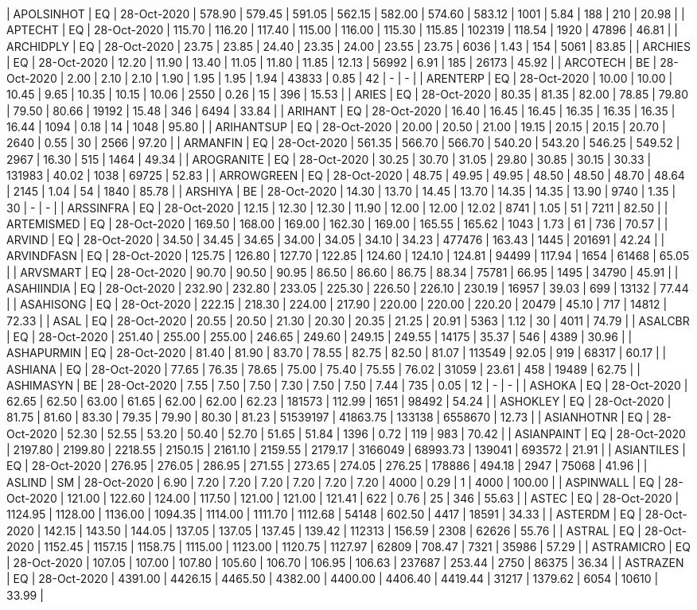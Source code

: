 | APOLSINHOT | EQ | 28-Oct-2020 | 578.90 | 579.45 | 591.05 | 562.15 | 582.00 | 574.60 | 583.12 | 1001 | 5.84 | 188 | 210 | 20.98 |
| APTECHT | EQ | 28-Oct-2020 | 115.70 | 116.20 | 117.40 | 115.00 | 116.00 | 115.30 | 115.85 | 102319 | 118.54 | 1920 | 47896 | 46.81 |
| ARCHIDPLY | EQ | 28-Oct-2020 | 23.75 | 23.85 | 24.40 | 23.35 | 24.00 | 23.55 | 23.75 | 6036 | 1.43 | 154 | 5061 | 83.85 |
| ARCHIES | EQ | 28-Oct-2020 | 12.20 | 11.90 | 13.40 | 11.05 | 11.80 | 11.85 | 12.13 | 56992 | 6.91 | 185 | 26173 | 45.92 |
| ARCOTECH | BE | 28-Oct-2020 | 2.00 | 2.10 | 2.10 | 1.90 | 1.95 | 1.95 | 1.94 | 43833 | 0.85 | 42 | - | - |
| ARENTERP | EQ | 28-Oct-2020 | 10.00 | 10.00 | 10.45 | 9.65 | 10.35 | 10.15 | 10.06 | 2550 | 0.26 | 15 | 396 | 15.53 |
| ARIES | EQ | 28-Oct-2020 | 80.35 | 81.35 | 82.00 | 78.85 | 79.80 | 79.50 | 80.66 | 19192 | 15.48 | 346 | 6494 | 33.84 |
| ARIHANT | EQ | 28-Oct-2020 | 16.40 | 16.45 | 16.45 | 16.35 | 16.35 | 16.35 | 16.44 | 1094 | 0.18 | 14 | 1048 | 95.80 |
| ARIHANTSUP | EQ | 28-Oct-2020 | 20.00 | 20.50 | 21.00 | 19.15 | 20.15 | 20.15 | 20.70 | 2640 | 0.55 | 30 | 2566 | 97.20 |
| ARMANFIN | EQ | 28-Oct-2020 | 561.35 | 566.70 | 566.70 | 540.20 | 543.20 | 546.25 | 549.52 | 2967 | 16.30 | 515 | 1464 | 49.34 |
| AROGRANITE | EQ | 28-Oct-2020 | 30.25 | 30.70 | 31.05 | 29.80 | 30.85 | 30.15 | 30.33 | 131983 | 40.02 | 1038 | 69725 | 52.83 |
| ARROWGREEN | EQ | 28-Oct-2020 | 48.75 | 49.95 | 49.95 | 48.50 | 48.50 | 48.70 | 48.64 | 2145 | 1.04 | 54 | 1840 | 85.78 |
| ARSHIYA | BE | 28-Oct-2020 | 14.30 | 13.70 | 14.45 | 13.70 | 14.35 | 14.35 | 13.90 | 9740 | 1.35 | 30 | - | - |
| ARSSINFRA | EQ | 28-Oct-2020 | 12.15 | 12.30 | 12.30 | 11.90 | 12.00 | 12.00 | 12.02 | 8741 | 1.05 | 51 | 7211 | 82.50 |
| ARTEMISMED | EQ | 28-Oct-2020 | 169.50 | 168.00 | 169.00 | 162.30 | 169.00 | 165.55 | 165.62 | 1043 | 1.73 | 61 | 736 | 70.57 |
| ARVIND | EQ | 28-Oct-2020 | 34.50 | 34.45 | 34.65 | 34.00 | 34.05 | 34.10 | 34.23 | 477476 | 163.43 | 1445 | 201691 | 42.24 |
| ARVINDFASN | EQ | 28-Oct-2020 | 125.75 | 126.80 | 127.70 | 122.85 | 124.60 | 124.10 | 124.81 | 94499 | 117.94 | 1654 | 61468 | 65.05 |
| ARVSMART | EQ | 28-Oct-2020 | 90.70 | 90.50 | 90.95 | 86.50 | 86.60 | 86.75 | 88.34 | 75781 | 66.95 | 1495 | 34790 | 45.91 |
| ASAHIINDIA | EQ | 28-Oct-2020 | 232.90 | 232.80 | 233.05 | 225.30 | 226.50 | 226.10 | 230.19 | 16957 | 39.03 | 699 | 13132 | 77.44 |
| ASAHISONG | EQ | 28-Oct-2020 | 222.15 | 218.30 | 224.00 | 217.90 | 220.00 | 220.00 | 220.20 | 20479 | 45.10 | 717 | 14812 | 72.33 |
| ASAL | EQ | 28-Oct-2020 | 20.55 | 20.50 | 21.30 | 20.30 | 20.35 | 21.25 | 20.91 | 5363 | 1.12 | 30 | 4011 | 74.79 |
| ASALCBR | EQ | 28-Oct-2020 | 251.40 | 255.00 | 255.00 | 246.65 | 249.60 | 249.15 | 249.55 | 14175 | 35.37 | 546 | 4389 | 30.96 |
| ASHAPURMIN | EQ | 28-Oct-2020 | 81.40 | 81.90 | 83.70 | 78.55 | 82.75 | 82.50 | 81.07 | 113549 | 92.05 | 919 | 68317 | 60.17 |
| ASHIANA | EQ | 28-Oct-2020 | 77.65 | 76.35 | 78.65 | 75.00 | 75.40 | 75.55 | 76.02 | 31059 | 23.61 | 458 | 19489 | 62.75 |
| ASHIMASYN | BE | 28-Oct-2020 | 7.55 | 7.50 | 7.50 | 7.30 | 7.50 | 7.50 | 7.44 | 735 | 0.05 | 12 | - | - |
| ASHOKA | EQ | 28-Oct-2020 | 62.65 | 62.50 | 63.00 | 61.65 | 62.00 | 62.00 | 62.23 | 181573 | 112.99 | 1651 | 98492 | 54.24 |
| ASHOKLEY | EQ | 28-Oct-2020 | 81.75 | 81.60 | 83.30 | 79.35 | 79.90 | 80.30 | 81.23 | 51539197 | 41863.75 | 133138 | 6558670 | 12.73 |
| ASIANHOTNR | EQ | 28-Oct-2020 | 52.30 | 52.55 | 53.20 | 50.40 | 52.70 | 51.65 | 51.84 | 1396 | 0.72 | 119 | 983 | 70.42 |
| ASIANPAINT | EQ | 28-Oct-2020 | 2197.80 | 2199.80 | 2218.55 | 2150.15 | 2161.10 | 2159.55 | 2179.17 | 3166049 | 68993.73 | 139041 | 693572 | 21.91 |
| ASIANTILES | EQ | 28-Oct-2020 | 276.95 | 276.05 | 286.95 | 271.55 | 273.65 | 274.05 | 276.25 | 178886 | 494.18 | 2947 | 75068 | 41.96 |
| ASLIND | SM | 28-Oct-2020 | 6.90 | 7.20 | 7.20 | 7.20 | 7.20 | 7.20 | 7.20 | 4000 | 0.29 | 1 | 4000 | 100.00 |
| ASPINWALL | EQ | 28-Oct-2020 | 121.00 | 122.60 | 124.00 | 117.50 | 121.00 | 121.00 | 121.41 | 622 | 0.76 | 25 | 346 | 55.63 |
| ASTEC | EQ | 28-Oct-2020 | 1124.95 | 1128.00 | 1136.00 | 1094.35 | 1114.00 | 1111.70 | 1112.68 | 54148 | 602.50 | 4417 | 18591 | 34.33 |
| ASTERDM | EQ | 28-Oct-2020 | 142.15 | 143.50 | 144.05 | 137.05 | 137.05 | 137.45 | 139.42 | 112313 | 156.59 | 2308 | 62626 | 55.76 |
| ASTRAL | EQ | 28-Oct-2020 | 1152.45 | 1157.15 | 1158.75 | 1115.00 | 1123.00 | 1120.75 | 1127.97 | 62809 | 708.47 | 7321 | 35986 | 57.29 |
| ASTRAMICRO | EQ | 28-Oct-2020 | 107.05 | 107.00 | 107.80 | 105.60 | 106.70 | 106.95 | 106.63 | 237687 | 253.44 | 2750 | 86375 | 36.34 |
| ASTRAZEN | EQ | 28-Oct-2020 | 4391.00 | 4426.15 | 4465.50 | 4382.00 | 4400.00 | 4406.40 | 4419.44 | 31217 | 1379.62 | 6054 | 10610 | 33.99 |